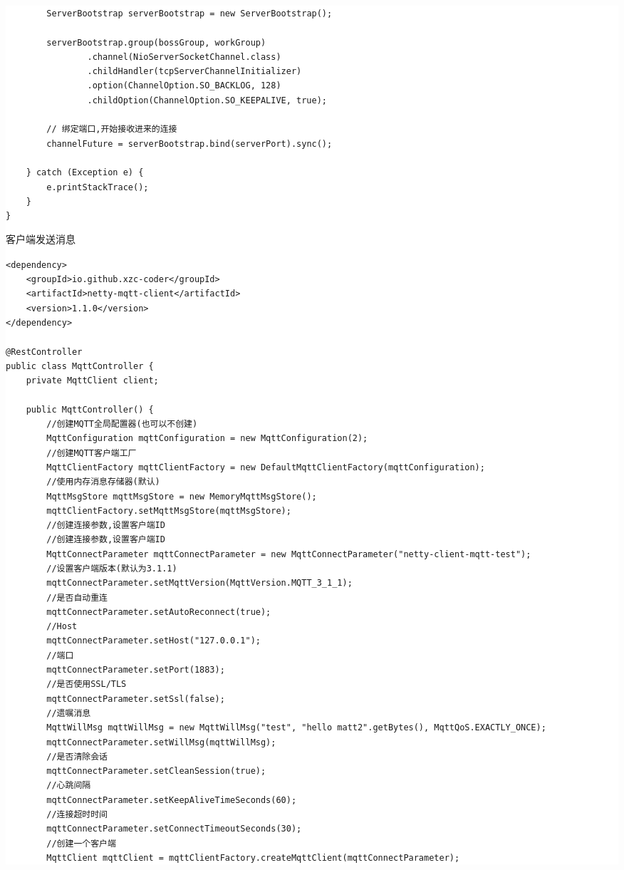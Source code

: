 ```text
        ServerBootstrap serverBootstrap = new ServerBootstrap();

        serverBootstrap.group(bossGroup, workGroup)
                .channel(NioServerSocketChannel.class)
                .childHandler(tcpServerChannelInitializer)
                .option(ChannelOption.SO_BACKLOG, 128)
                .childOption(ChannelOption.SO_KEEPALIVE, true);

        // 绑定端口,开始接收进来的连接
        channelFuture = serverBootstrap.bind(serverPort).sync();

    } catch (Exception e) {
        e.printStackTrace();
    }
}
```

客户端发送消息

```text
<dependency>
    <groupId>io.github.xzc-coder</groupId>
    <artifactId>netty-mqtt-client</artifactId>
    <version>1.1.0</version>
</dependency>

@RestController
public class MqttController {
    private MqttClient client;

    public MqttController() {
        //创建MQTT全局配置器(也可以不创建)
        MqttConfiguration mqttConfiguration = new MqttConfiguration(2);
        //创建MQTT客户端工厂
        MqttClientFactory mqttClientFactory = new DefaultMqttClientFactory(mqttConfiguration);
        //使用内存消息存储器(默认)
        MqttMsgStore mqttMsgStore = new MemoryMqttMsgStore();
        mqttClientFactory.setMqttMsgStore(mqttMsgStore);
        //创建连接参数,设置客户端ID
        //创建连接参数,设置客户端ID
        MqttConnectParameter mqttConnectParameter = new MqttConnectParameter("netty-client-mqtt-test");
        //设置客户端版本(默认为3.1.1)
        mqttConnectParameter.setMqttVersion(MqttVersion.MQTT_3_1_1);
        //是否自动重连
        mqttConnectParameter.setAutoReconnect(true);
        //Host
        mqttConnectParameter.setHost("127.0.0.1");
        //端口
        mqttConnectParameter.setPort(1883);
        //是否使用SSL/TLS
        mqttConnectParameter.setSsl(false);
        //遗嘱消息
        MqttWillMsg mqttWillMsg = new MqttWillMsg("test", "hello matt2".getBytes(), MqttQoS.EXACTLY_ONCE);
        mqttConnectParameter.setWillMsg(mqttWillMsg);
        //是否清除会话
        mqttConnectParameter.setCleanSession(true);
        //心跳间隔
        mqttConnectParameter.setKeepAliveTimeSeconds(60);
        //连接超时时间
        mqttConnectParameter.setConnectTimeoutSeconds(30);
        //创建一个客户端
        MqttClient mqttClient = mqttClientFactory.createMqttClient(mqttConnectParameter);
```